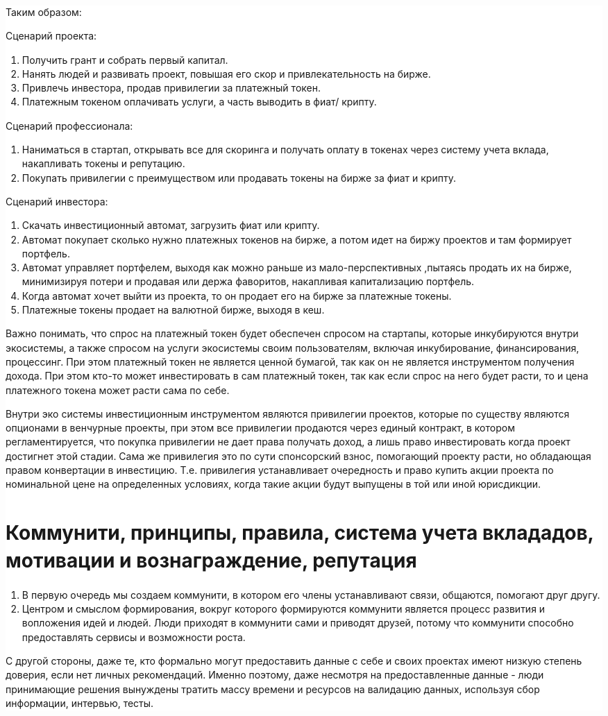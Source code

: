 Таким образом:

Сценарий проекта:

1. Получить грант и собрать первый капитал.
2. Нанять людей и развивать проект, повышая его скор и привлекательность на бирже.
3. Привлечь инвестора, продав привилегии за платежный токен.
4. Платежным токеном оплачивать услуги, а часть выводить в фиат/ крипту.

Сценарий профессионала:

1. Наниматься в стартап, открывать все для скоринга и получать оплату в токенах через систему учета вклада, накапливать токены и репутацию.
2. Покупать привилегии с преимуществом или продавать токены на бирже за фиат и крипту.

Сценарий инвестора:

1. Скачать инвестиционный автомат, загрузить фиат или крипту.
2. Автомат покупает сколько нужно платежных токенов на бирже, а потом идет на биржу проектов и там формирует портфель.
3. Автомат управляет портфелем, выходя как можно раньше из мало-перспективных ,пытаясь  продать их на бирже, минимизируя потери и продавая или держа фаворитов, накапливая капитализацию портфель.
4. Когда автомат хочет выйти из проекта, то он продает его на бирже за платежные токены.
5. Платежные токены продает на валютной бирже, выходя в кеш. 

Важно понимать, что спрос на платежный токен будет обеспечен спросом на стартапы, которые инкубируются внутри экосистемы, а также спросом на услуги экосистемы своим пользователям, включая инкубирование, финансирования, процессинг. При этом платежный токен не является ценной бумагой, так как он не является инструментом получения дохода. При этом кто-то может инвестировать в сам платежный токен, так как если спрос на него будет расти, то и цена платежного токена может  расти сама по себе.

Внутри эко системы инвестиционным инструментом являются привилегии проектов, которые по существу являются опционами в венчурные проекты, при этом все привилегии продаются через единый контракт, в котором регламентируется, что покупка привилегии не дает права получать доход, а лишь право инвестировать когда проект достигнет этой стадии. Сама же привилегия это по сути спонсорский взнос, помогающий проекту расти, но обладающая правом конвертации в инвестицию. Т.е. привилегия устанавливает очередность и право купить акции проекта по номинальной цене на определенных условиях, когда такие акции будут выпущены в той или иной юрисдикции.



# Коммунити, принципы, правила, система учета вклададов, мотивации и вознаграждение, репутация


1. В первую очередь мы создаем коммунити, в котором его члены устанавливают связи, общаются, помогают друг другу.
2. Центром и смыслом формирования, вокруг которого формируются коммунити является процесс развития и вопложения идей и людей. Люди приходят в коммунити сами и приводят друзей, потому что коммунити способно предоставлять сервисы и возможности роста.


С другой стороны, даже те, кто формально могут предоставить данные с себе и своих проектах имеют низкую степень доверия, если нет личных рекомендаций. Именно поэтому, даже несмотря на предоставленные данные - люди принимающие решения вынуждены тратить массу времени и ресурсов на валидацию данных, используя сбор информации, интервью, тесты. 
